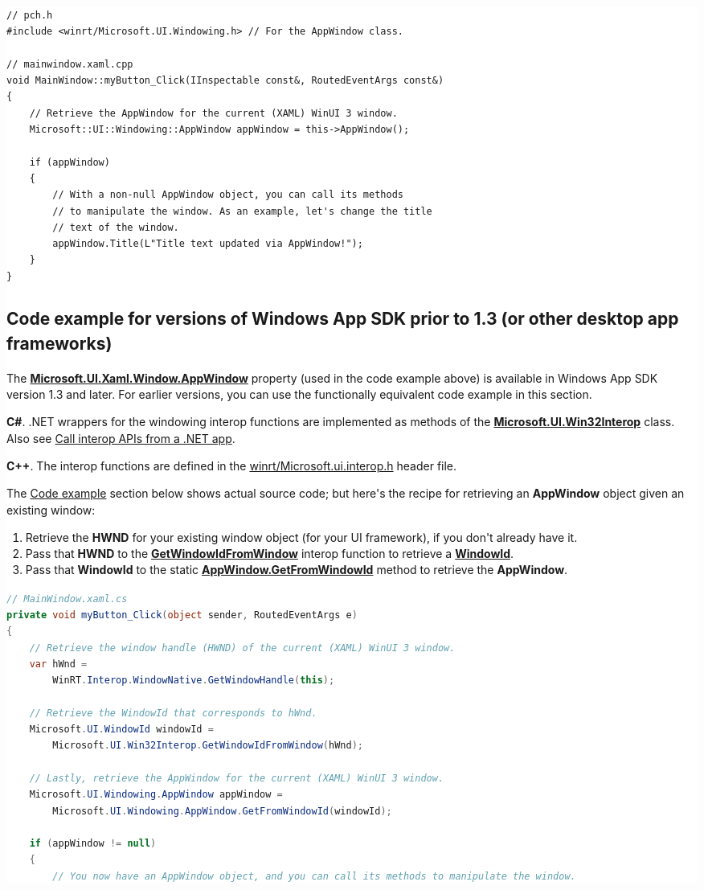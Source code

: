 ```cppwinrt
// pch.h
#include <winrt/Microsoft.UI.Windowing.h> // For the AppWindow class.

// mainwindow.xaml.cpp
void MainWindow::myButton_Click(IInspectable const&, RoutedEventArgs const&)
{
    // Retrieve the AppWindow for the current (XAML) WinUI 3 window.
    Microsoft::UI::Windowing::AppWindow appWindow = this->AppWindow();

    if (appWindow)
    {
        // With a non-null AppWindow object, you can call its methods
        // to manipulate the window. As an example, let's change the title
        // text of the window.
        appWindow.Title(L"Title text updated via AppWindow!");
    }
}
```

## Code example for versions of Windows App SDK prior to 1.3 (or other desktop app frameworks)

The [**Microsoft.UI.Xaml.Window.AppWindow**](/windows/windows-app-sdk/api/winrt/microsoft.ui.xaml.window.appwindow) property (used in the code example above) is available in Windows App SDK version 1.3 and later. For earlier versions, you can use the functionally equivalent code example in this section.

**C#**. .NET wrappers for the windowing interop functions are implemented as methods of the [**Microsoft.UI.Win32Interop**](../../api-reference/cs-interop-apis/microsoft.ui/microsoft.ui.win32interop.md) class. Also see [Call interop APIs from a .NET app](../../desktop/modernize/winrt-com-interop-csharp.md).

**C++**. The interop functions are defined in the [winrt/Microsoft.ui.interop.h](/windows/windows-app-sdk/api/win32/winrt-microsoft.ui.interop/) header file.

The [Code example](#code-example) section below shows actual source code; but here's the recipe for retrieving an **AppWindow** object given an existing window:

1. Retrieve the **HWND** for your existing window object (for your UI framework), if you don't already have it.
2. Pass that **HWND** to the [**GetWindowIdFromWindow**](/windows/windows-app-sdk/api/win32/winrt-microsoft.ui.interop/nf-winrt-microsoft-ui-interop-getwindowidfromwindow) interop function to retrieve a [**WindowId**](/windows/windows-app-sdk/api/winrt/microsoft.ui.windowid).
3. Pass that **WindowId** to the static [**AppWindow.GetFromWindowId**](/windows/windows-app-sdk/api/winrt/microsoft.ui.windowing.appwindow.getfromwindowid) method to retrieve the **AppWindow**.


```csharp
// MainWindow.xaml.cs
private void myButton_Click(object sender, RoutedEventArgs e)
{
    // Retrieve the window handle (HWND) of the current (XAML) WinUI 3 window.
    var hWnd =
        WinRT.Interop.WindowNative.GetWindowHandle(this);

    // Retrieve the WindowId that corresponds to hWnd.
    Microsoft.UI.WindowId windowId =
        Microsoft.UI.Win32Interop.GetWindowIdFromWindow(hWnd);

    // Lastly, retrieve the AppWindow for the current (XAML) WinUI 3 window.
    Microsoft.UI.Windowing.AppWindow appWindow =
        Microsoft.UI.Windowing.AppWindow.GetFromWindowId(windowId);

    if (appWindow != null)
    {
        // You now have an AppWindow object, and you can call its methods to manipulate the window.
```